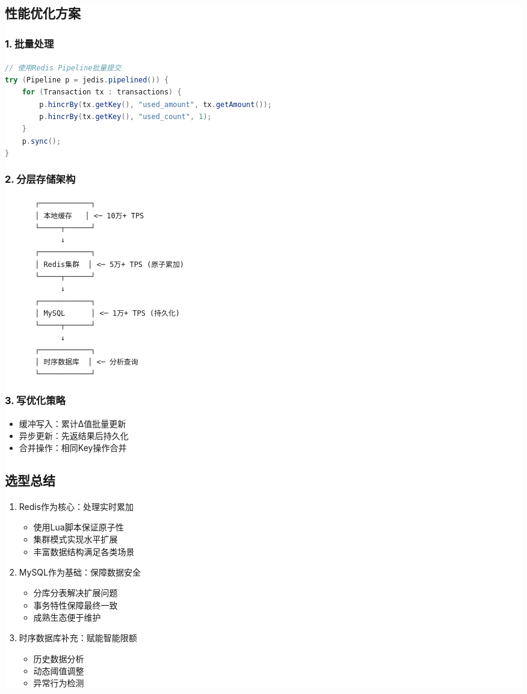 ## 性能优化方案

### 1. 批量处理
```java
// 使用Redis Pipeline批量提交
try (Pipeline p = jedis.pipelined()) {
    for (Transaction tx : transactions) {
        p.hincrBy(tx.getKey(), "used_amount", tx.getAmount());
        p.hincrBy(tx.getKey(), "used_count", 1);
    }
    p.sync();
}
```

### 2. 分层存储架构
```
       ┌────────────┐
       │ 本地缓存   │ <─ 10万+ TPS
       └─────┬──────┘
             ↓
       ┌────────────┐
       │ Redis集群  │ <─ 5万+ TPS (原子累加)
       └─────┬──────┘
             ↓
       ┌────────────┐
       │ MySQL      │ <─ 1万+ TPS (持久化)
       └─────┬──────┘
             ↓
       ┌────────────┐
       │ 时序数据库  │ <─ 分析查询
       └────────────┘
```

### 3. 写优化策略
- 缓冲写入：累计Δ值批量更新
- 异步更新：先返结果后持久化
- 合并操作：相同Key操作合并

## 选型总结

1. Redis作为核心：处理实时累加
   - 使用Lua脚本保证原子性
   - 集群模式实现水平扩展
   - 丰富数据结构满足各类场景

2. MySQL作为基础：保障数据安全
   - 分库分表解决扩展问题
   - 事务特性保障最终一致
   - 成熟生态便于维护

3. 时序数据库补充：赋能智能限额
   - 历史数据分析
   - 动态阈值调整
   - 异常行为检测
